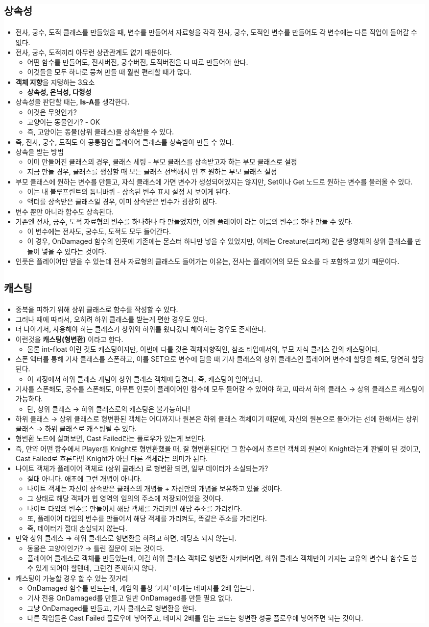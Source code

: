 ## 상속성

- 전사, 궁수, 도적 클래스를 만들었을 때, 변수를 만들어서 자료형을 각각 전사, 궁수, 도적인 변수를 만들어도 각 변수에는 다른 직업이 들어갈 수 없다.
- 전사, 궁수, 도적끼리 아무런 상관관계도 없기 때문이다.
    - 어떤 함수를 만들어도, 전사버전, 궁수버전, 도적버전을 다 따로 만들어야 한다.
    - 이것들을 모두 하나로 뭉쳐 만들 때 훨씬 편리할 때가 많다.
- **객체 지향**을 지탱하는 3요소
    - **상속성, 은닉성, 다형성**
- 상속성을 판단할 때는, **Is-A**를 생각한다.
    - 이것은 무엇인가?
    - 고양이는 동물인가? - OK
    - 즉, 고양이는 동물(상위 클래스)을 상속받을 수 있다.
- 즉, 전사, 궁수, 도적도 이 공통점인 플레이어 클래스를 상속받아 만들 수 있다.
- 상속을 받는 방법
    - 이미 만들어진 클래스의 경우, 클래스 세팅 - 부모 클래스를 상속받고자 하는 부모 클래스로 설정
    - 지금 만들 경우, 클래스를 생성할 때 모든 클래스 선택해서 연 후 원하는 부모 클래스 설정
- 부모 클래스에 원하는 변수를 만들고, 자식 클래스에 가면 변수가 생성되어있지는 않지만, Set이나 Get 노드로 원하는 변수를 불러올 수 있다.
    - 이는 내 블루프린트의 톱니바퀴 - 상속된 변수 표시 설정 시 보이게 된다.
    - 액터를 상속받은 클래스일 경우, 이미 상속받은 변수가 굉장히 많다.
- 변수 뿐만 아니라 함수도 상속된다.
- 기존엔 전사, 궁수, 도적 자료형의 변수를 하나하나 다 만들었지만, 이젠 플레이어 라는 이름의 변수를 하나 만들 수 있다.
    - 이 변수에는 전사도, 궁수도, 도적도 모두 들어간다.
    - 이 경우, OnDamaged 함수의 인풋에 기존에는 몬스터 하나만 넣을 수 있었지만, 이제는 Creature(크리쳐) 같은 생명체의 상위 클래스를 만들어 넣을 수 있다는 것이다.
- 인풋은 플레이어만 받을 수 있는데 전사 자료형의 클래스도 들어가는 이유는, 전사는 플레이어의 모든 요소를 다 포함하고 있기 때문이다.

## 캐스팅

- 중복을 피하기 위해 상위 클래스로 함수를 작성할 수 있다.
- 그러나 때에 따라서, 오히려 하위 클래스를 받는게 편한 경우도 있다.
- 더 나아가서, 사용해야 하는 클래스가 상위와 하위를 왔다갔다 해야하는 경우도 존재한다.
- 이런것을 **캐스팅(형변환)** 이라고 한다.
    - 물론 int-float 이런 것도 캐스팅이지만, 이번에 다룰 것은 객체지향적인, 참조 타입에서의, 부모 자식 클래스 간의 캐스팅이다.
- 스폰 액터를 통해 기사 클래스를 스폰하고, 이를 SET으로 변수에 담을 때 기사 클래스의 상위 클래스인 플레이어 변수에 할당을 해도, 당연히 할당된다.
    - 이 과정에서 하위 클래스 개념이 상위 클래스 객체에 담겼다. 즉, 캐스팅이 일어났다.
- 기사를 스폰해도, 궁수를 스폰해도, 아무튼 인풋이 플레이어인 함수에 모두 들어갈 수 있어야 하고, 따라서 하위 클래스 → 상위 클래스로 캐스팅이 가능하다.
    - 단, 상위 클래스 → 하위 클래스로의 캐스팅은 불가능하다!
- 하위 클래스 → 상위 클래스로 형변환된 객체는 어디까지나 원본은 하위 클래스 객체이기 때문에, 자신의 원본으로 돌아가는 선에 한해서는 상위 클래스 → 하위 클래스로 캐스팅될 수 있다.
- 형변환 노드에 살펴보면, Cast Failed라는 플로우가 있는게 보인다.
- 즉, 만약 어떤 함수에서 Player를 Knight로 형변환했을 때, 잘 형변환된다면 그 함수에서 흐르던 객체의 원본이 Knight라는게 판별이 된 것이고, Cast Failed로 흐른다면 Knight가 아닌 다른 객체라는 의미가 된다.
- 나이트 객체가 플레이어 객체로 (상위 클래스) 로 형변환 되면, 일부 데이터가 소실되는가?
    - 절대 아니다. 애초에 그런 개념이 아니다.
    - 나이트 객체는 자신이 상속받은 클래스의 개념들 + 자신만의 개념을 보유하고 있을 것이다.
    - 그 상태로 해당 객체가 힙 영역의 임의의 주소에 저장되어있을 것이다.
    - 나이트 타입의 변수를 만들어서 해당 객체를 가리키면 해당 주소를 가리킨다.
    - 또, 플레이어 타입의 변수를 만들어서 해당 객체를 가리켜도, 똑같은 주소를 가리킨다.
    - 즉, 데이터가 절대 손실되지 않는다.
- 만약 상위 클래스 → 하위 클래스로 형변환을 하려고 하면, 애당초 되지 않는다.
    - 동물은 고양이인가? → 틀린 질문이 되는 것이다.
    - 플레이어 클래스로 객체를 만들었는데, 이걸 하위 클래스 객체로 형변환 시켜버리면, 하위 클래스 객체만이 가지는 고유의 변수나 함수도 쓸 수 있게 되어야 할텐데, 그런건 존재하지 않다.
- 캐스팅이 가능할 경우 할 수 있는 짓거리
    - OnDamaged 함수를 만드는데, 게임의 룰상 ‘기사’ 에게는 데미지를 2배 입는다.
    - 기사 전용 OnDamaged를 만들고 일반 OnDamaged를 만들 필요 없다.
    - 그냥 OnDamaged를 만들고, 기사 클래스로 형변환을 한다.
    - 다른 직업들은 Cast Failed 플로우에 넣어주고, 데미지 2배를 입는 코드는 형변환 성공 플로우에 넣어주면 되는 것이다.
